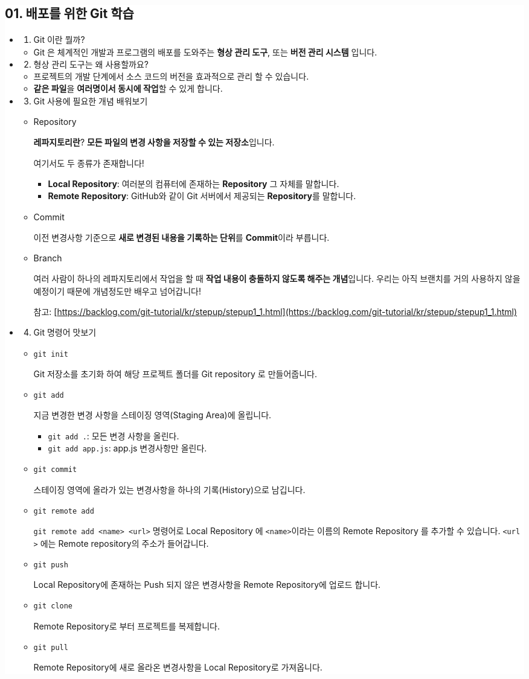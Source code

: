 ## 01. 배포를 위한 Git 학습

- 1) Git 이란 뭘까?
    - Git 은 체계적인 개발과 프로그램의 배포를 도와주는 **형상 관리 도구**, 또는 **버전 관리 시스템** 입니다.
- 2) 형상 관리 도구는 왜 사용할까요?
    - 프로젝트의 개발 단계에서 소스 코드의 버전을 효과적으로 관리 할 수 있습니다.
    - **같은 파일**을 **여러명이서 동시에 작업**할 수 있게 합니다.
- 3) Git 사용에 필요한 개념 배워보기
    - Repository
        
        **레파지토리란**? **모든 파일의 변경 사항을 저장할 수 있는 저장소**입니다.
        
        여기서도 두 종류가 존재합니다!
        
        - **Local Repository**: 여러분의 컴퓨터에 존재하는 **Repository** 그 자체를 말합니다.
        - **Remote Repository**: GitHub와 같이 Git 서버에서 제공되는 **Repository**를 말합니다.
    - Commit
        
        이전 변경사항 기준으로 **새로 변경된 내용을 기록하는 단위**를 **Commit**이라 부릅니다.
        
    - Branch
        
        여러 사람이 하나의 레파지토리에서 작업을 할 때 **작업 내용이 충돌하지 않도록 해주는 개념**입니다.
        우리는 아직 브랜치를 거의 사용하지 않을 예정이기 때문에 개념정도만 배우고 넘어갑니다!
        
        참고: [https://backlog.com/git-tutorial/kr/stepup/stepup1_1.html](https://backlog.com/git-tutorial/kr/stepup/stepup1_1.html)
        
- 4) Git 명령어 맛보기
    - `git init`
        
        Git 저장소를 초기화 하여 해당 프로젝트 폴더를 Git repository 로 만들어줍니다.
        
    - `git add`
        
        지금 변경한 변경 사항을 스테이징 영역(Staging Area)에 올립니다.
        
        - `git add .`: 모든 변경 사항을 올린다.
        - `git add app.js`: app.js 변경사항만 올린다.
    - `git commit`
        
        스테이징 영역에 올라가 있는 변경사항을 하나의 기록(History)으로 남깁니다.
        
    - `git remote add`
        
        `git remote add <name> <url>` 명령어로 Local Repository 에 `<name>`이라는 이름의 Remote Repository 를 추가할 수 있습니다.
        `<url>` 에는 Remote repository의 주소가 들어갑니다.
        
    - `git push`
        
        Local Repository에 존재하는 Push 되지 않은 변경사항을 Remote Repository에 업로드 합니다.
        
    - `git clone`
        
        Remote Repository로 부터 프로젝트를 복제합니다.
        
    - `git pull`
        
        Remote Repository에 새로 올라온 변경사항을 Local Repository로 가져옵니다.
        